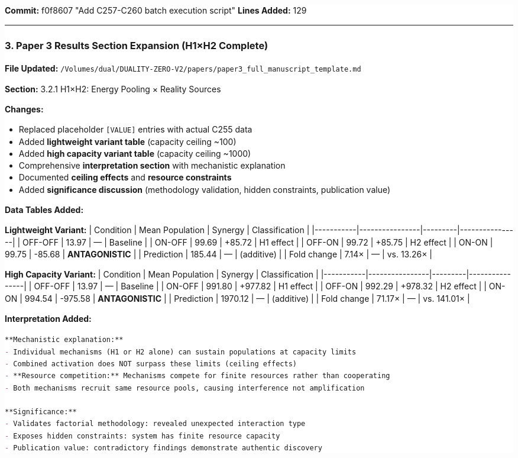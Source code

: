 **Commit:** f0f8607 "Add C257-C260 batch execution script"
**Lines Added:** 129

---

### 3. Paper 3 Results Section Expansion (H1×H2 Complete)

**File Updated:** `/Volumes/dual/DUALITY-ZERO-V2/papers/paper3_full_manuscript_template.md`

**Section:** 3.2.1 H1×H2: Energy Pooling × Reality Sources

**Changes:**
- Replaced placeholder `[VALUE]` entries with actual C255 data
- Added **lightweight variant table** (capacity ceiling ~100)
- Added **high capacity variant table** (capacity ceiling ~1000)
- Comprehensive **interpretation section** with mechanistic explanation
- Documented **ceiling effects** and **resource constraints**
- Added **significance discussion** (methodology validation, hidden constraints, publication value)

**Data Tables Added:**

**Lightweight Variant:**
| Condition | Mean Population | Synergy | Classification |
|-----------|----------------|---------|----------------|
| OFF-OFF | 13.97 | — | Baseline |
| ON-OFF | 99.69 | +85.72 | H1 effect |
| OFF-ON | 99.72 | +85.75 | H2 effect |
| ON-ON | 99.75 | -85.68 | **ANTAGONISTIC** |
| Prediction | 185.44 | — | (additive) |
| Fold change | 7.14× | — | vs. 13.26× |

**High Capacity Variant:**
| Condition | Mean Population | Synergy | Classification |
|-----------|----------------|---------|----------------|
| OFF-OFF | 13.97 | — | Baseline |
| ON-OFF | 991.80 | +977.82 | H1 effect |
| OFF-ON | 992.29 | +978.32 | H2 effect |
| ON-ON | 994.54 | -975.58 | **ANTAGONISTIC** |
| Prediction | 1970.12 | — | (additive) |
| Fold change | 71.17× | — | vs. 141.01× |

**Interpretation Added:**
```markdown
**Mechanistic explanation:**
- Individual mechanisms (H1 or H2 alone) can sustain populations at capacity limits
- Combined activation does NOT surpass these limits (ceiling effects)
- **Resource competition:** Mechanisms compete for finite resources rather than cooperating
- Both mechanisms recruit same resource pools, causing interference not amplification

**Significance:**
- Validates factorial methodology: revealed unexpected interaction type
- Exposes hidden constraints: system has finite resource capacity
- Publication value: contradictory findings demonstrate authentic discovery
```
